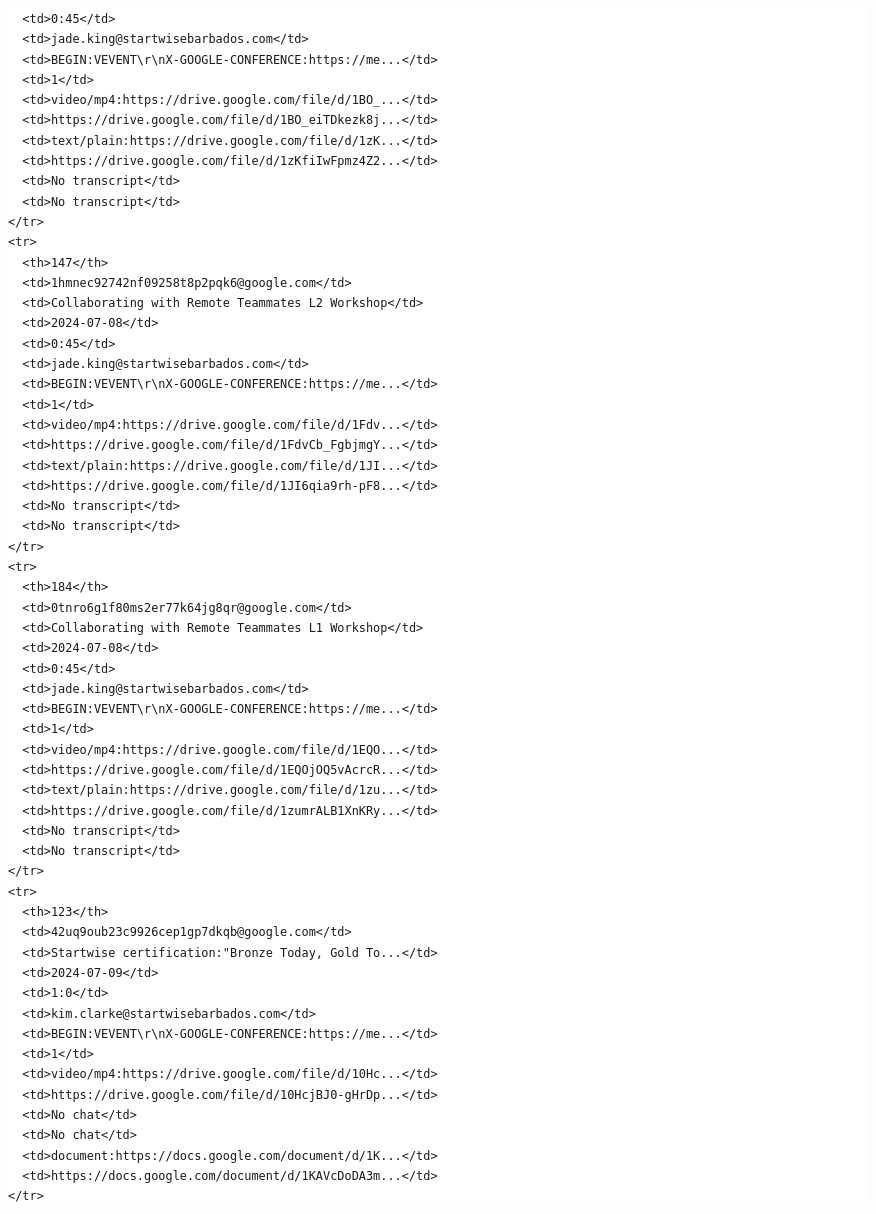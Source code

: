       <td>0:45</td>
      <td>jade.king@startwisebarbados.com</td>
      <td>BEGIN:VEVENT\r\nX-GOOGLE-CONFERENCE:https://me...</td>
      <td>1</td>
      <td>video/mp4:https://drive.google.com/file/d/1BO_...</td>
      <td>https://drive.google.com/file/d/1BO_eiTDkezk8j...</td>
      <td>text/plain:https://drive.google.com/file/d/1zK...</td>
      <td>https://drive.google.com/file/d/1zKfiIwFpmz4Z2...</td>
      <td>No transcript</td>
      <td>No transcript</td>
    </tr>
    <tr>
      <th>147</th>
      <td>1hmnec92742nf09258t8p2pqk6@google.com</td>
      <td>Collaborating with Remote Teammates L2 Workshop</td>
      <td>2024-07-08</td>
      <td>0:45</td>
      <td>jade.king@startwisebarbados.com</td>
      <td>BEGIN:VEVENT\r\nX-GOOGLE-CONFERENCE:https://me...</td>
      <td>1</td>
      <td>video/mp4:https://drive.google.com/file/d/1Fdv...</td>
      <td>https://drive.google.com/file/d/1FdvCb_FgbjmgY...</td>
      <td>text/plain:https://drive.google.com/file/d/1JI...</td>
      <td>https://drive.google.com/file/d/1JI6qia9rh-pF8...</td>
      <td>No transcript</td>
      <td>No transcript</td>
    </tr>
    <tr>
      <th>184</th>
      <td>0tnro6g1f80ms2er77k64jg8qr@google.com</td>
      <td>Collaborating with Remote Teammates L1 Workshop</td>
      <td>2024-07-08</td>
      <td>0:45</td>
      <td>jade.king@startwisebarbados.com</td>
      <td>BEGIN:VEVENT\r\nX-GOOGLE-CONFERENCE:https://me...</td>
      <td>1</td>
      <td>video/mp4:https://drive.google.com/file/d/1EQO...</td>
      <td>https://drive.google.com/file/d/1EQOjOQ5vAcrcR...</td>
      <td>text/plain:https://drive.google.com/file/d/1zu...</td>
      <td>https://drive.google.com/file/d/1zumrALB1XnKRy...</td>
      <td>No transcript</td>
      <td>No transcript</td>
    </tr>
    <tr>
      <th>123</th>
      <td>42uq9oub23c9926cep1gp7dkqb@google.com</td>
      <td>Startwise certification:"Bronze Today, Gold To...</td>
      <td>2024-07-09</td>
      <td>1:0</td>
      <td>kim.clarke@startwisebarbados.com</td>
      <td>BEGIN:VEVENT\r\nX-GOOGLE-CONFERENCE:https://me...</td>
      <td>1</td>
      <td>video/mp4:https://drive.google.com/file/d/10Hc...</td>
      <td>https://drive.google.com/file/d/10HcjBJ0-gHrDp...</td>
      <td>No chat</td>
      <td>No chat</td>
      <td>document:https://docs.google.com/document/d/1K...</td>
      <td>https://docs.google.com/document/d/1KAVcDoDA3m...</td>
    </tr>
  </tbody>
</table>
</div>
